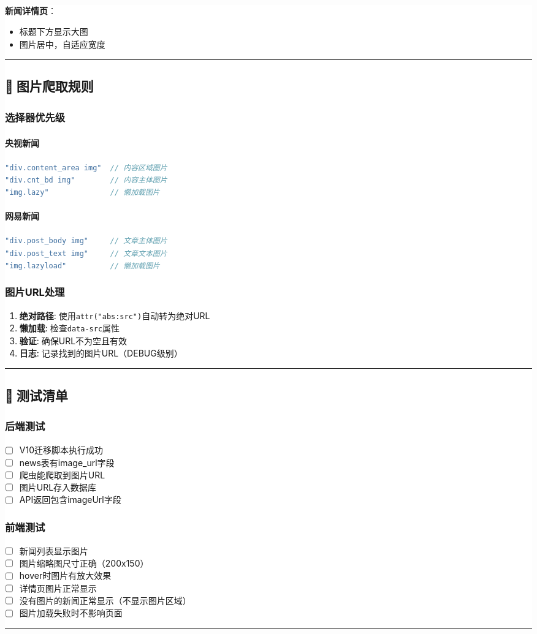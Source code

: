 **新闻详情页**：
- 标题下方显示大图
- 图片居中，自适应宽度

---

## 📝 图片爬取规则

### 选择器优先级

#### 央视新闻
```java
"div.content_area img"  // 内容区域图片
"div.cnt_bd img"        // 内容主体图片
"img.lazy"              // 懒加载图片
```

#### 网易新闻
```java
"div.post_body img"     // 文章主体图片
"div.post_text img"     // 文章文本图片
"img.lazyload"          // 懒加载图片
```

### 图片URL处理

1. **绝对路径**: 使用`attr("abs:src")`自动转为绝对URL
2. **懒加载**: 检查`data-src`属性
3. **验证**: 确保URL不为空且有效
4. **日志**: 记录找到的图片URL（DEBUG级别）

---

## 🎯 测试清单

### 后端测试
- [ ] V10迁移脚本执行成功
- [ ] news表有image_url字段
- [ ] 爬虫能爬取到图片URL
- [ ] 图片URL存入数据库
- [ ] API返回包含imageUrl字段

### 前端测试
- [ ] 新闻列表显示图片
- [ ] 图片缩略图尺寸正确（200x150）
- [ ] hover时图片有放大效果
- [ ] 详情页图片正常显示
- [ ] 没有图片的新闻正常显示（不显示图片区域）
- [ ] 图片加载失败时不影响页面

---
